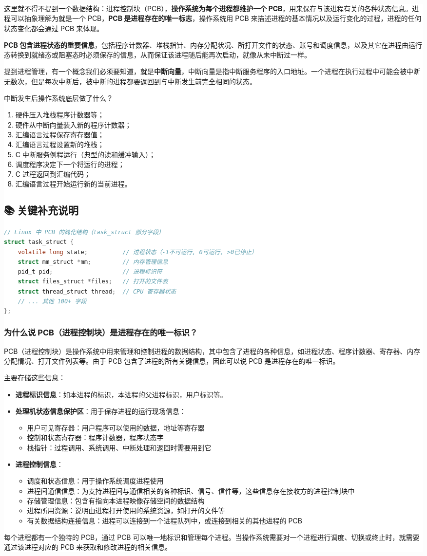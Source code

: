 这里就不得不提到一个数据结构：进程控制块（PCB），**操作系统为每个进程都维护一个 PCB**，用来保存与该进程有关的各种状态信息。进程可以抽象理解为就是一个 PCB，**PCB 是进程存在的唯一标志**，操作系统用 PCB 来描述进程的基本情况以及运行变化的过程，进程的任何状态变化都会通过 PCB 来体现。

**PCB 包含进程状态的重要信息**，包括程序计数器、堆栈指针、内存分配状况、所打开文件的状态、账号和调度信息，以及其它在进程由运行态转换到就绪态或阻塞态时必须保存的信息，从而保证该进程随后能再次启动，就像从未中断过一样。

提到进程管理，有一个概念我们必须要知道，就是**中断向量**，中断向量是指中断服务程序的入口地址。一个进程在执行过程中可能会被中断无数次，但是每次中断后，被中断的进程都要返回到与中断发生前完全相同的状态。

中断发生后操作系统底层做了什么？

1. 硬件压入堆栈程序计数器等；
2. 硬件从中断向量装入新的程序计数器；
3. 汇编语言过程保存寄存器值；
4. 汇编语言过程设置新的堆栈；
5. C 中断服务例程运行（典型的读和缓冲输入）；
6. 调度程序决定下一个将运行的进程；
7. C 过程返回到汇编代码；
8. 汇编语言过程开始运行新的当前进程。

## 📚 关键补充说明

```c
// Linux 中 PCB 的简化结构（task_struct 部分字段）
struct task_struct {
    volatile long state;          // 进程状态（-1不可运行, 0可运行, >0已停止）
    struct mm_struct *mm;         // 内存管理信息
    pid_t pid;                    // 进程标识符
    struct files_struct *files;   // 打开的文件表
    struct thread_struct thread;  // CPU 寄存器状态
    // ... 其他 100+ 字段
};
```

### 为什么说 PCB（进程控制块）是进程存在的唯一标识？

PCB（进程控制块）是操作系统中用来管理和控制进程的数据结构，其中包含了进程的各种信息，如进程状态、程序计数器、寄存器、内存分配情况、打开文件列表等。由于 PCB 包含了进程的所有关键信息，因此可以说 PCB 是进程存在的唯一标识。

主要存储这些信息：

- **进程标识信息**：如本进程的标识，本进程的父进程标识，用户标识等。
- **处理机状态信息保护区**：用于保存进程的运行现场信息：

  - 用户可见寄存器：用户程序可以使用的数据，地址等寄存器
  - 控制和状态寄存器：程序计数器，程序状态字
  - 栈指针：过程调用、系统调用、中断处理和返回时需要用到它
- **进程控制信息**：

  - 调度和状态信息：用于操作系统调度进程使用
  - 进程间通信信息：为支持进程间与通信相关的各种标识、信号、信件等，这些信息存在接收方的进程控制块中
  - 存储管理信息：包含有指向本进程映像存储空间的数据结构
  - 进程所用资源：说明由进程打开使用的系统资源，如打开的文件等
  - 有关数据结构连接信息：进程可以连接到一个进程队列中，或连接到相关的其他进程的 PCB

每个进程都有一个独特的 PCB，通过 PCB 可以唯一地标识和管理每个进程。当操作系统需要对一个进程进行调度、切换或终止时，就需要通过该进程对应的 PCB 来获取和修改进程的相关信息。
